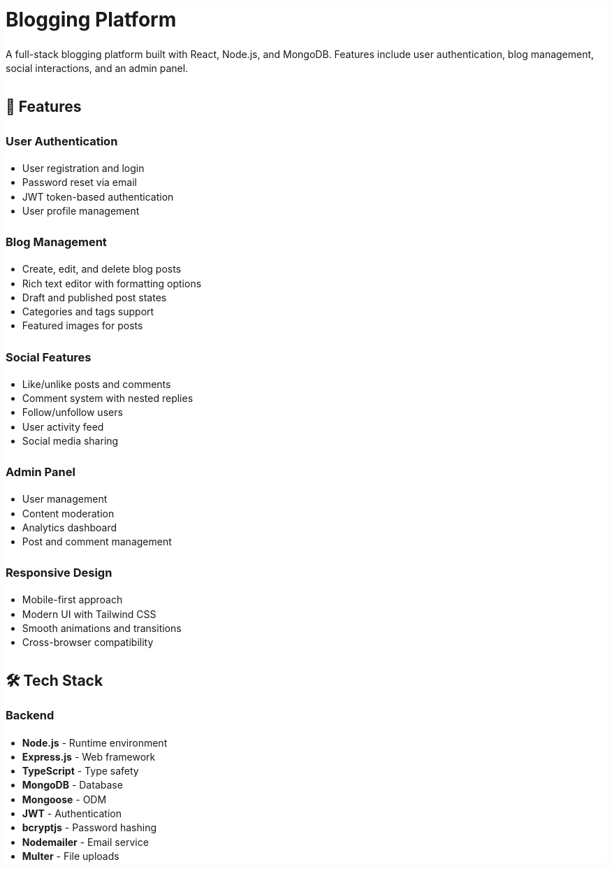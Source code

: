 # Blogging Platform

A full-stack blogging platform built with React, Node.js, and MongoDB. Features include user authentication, blog management, social interactions, and an admin panel.

## 🚀 Features

### User Authentication
- User registration and login
- Password reset via email
- JWT token-based authentication
- User profile management

### Blog Management
- Create, edit, and delete blog posts
- Rich text editor with formatting options
- Draft and published post states
- Categories and tags support
- Featured images for posts

### Social Features
- Like/unlike posts and comments
- Comment system with nested replies
- Follow/unfollow users
- User activity feed
- Social media sharing

### Admin Panel
- User management
- Content moderation
- Analytics dashboard
- Post and comment management

### Responsive Design
- Mobile-first approach
- Modern UI with Tailwind CSS
- Smooth animations and transitions
- Cross-browser compatibility

## 🛠 Tech Stack

### Backend
- **Node.js** - Runtime environment
- **Express.js** - Web framework
- **TypeScript** - Type safety
- **MongoDB** - Database
- **Mongoose** - ODM
- **JWT** - Authentication
- **bcryptjs** - Password hashing
- **Nodemailer** - Email service
- **Multer** - File uploads

